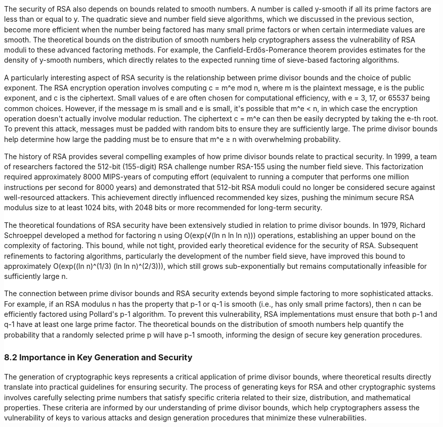 The security of RSA also depends on bounds related to smooth numbers. A number is called y-smooth if all its prime factors are less than or equal to y. The quadratic sieve and number field sieve algorithms, which we discussed in the previous section, become more efficient when the number being factored has many small prime factors or when certain intermediate values are smooth. The theoretical bounds on the distribution of smooth numbers help cryptographers assess the vulnerability of RSA moduli to these advanced factoring methods. For example, the Canfield-Erdős-Pomerance theorem provides estimates for the density of y-smooth numbers, which directly relates to the expected running time of sieve-based factoring algorithms.

A particularly interesting aspect of RSA security is the relationship between prime divisor bounds and the choice of public exponent. The RSA encryption operation involves computing c = m^e mod n, where m is the plaintext message, e is the public exponent, and c is the ciphertext. Small values of e are often chosen for computational efficiency, with e = 3, 17, or 65537 being common choices. However, if the message m is small and e is small, it's possible that m^e < n, in which case the encryption operation doesn't actually involve modular reduction. The ciphertext c = m^e can then be easily decrypted by taking the e-th root. To prevent this attack, messages must be padded with random bits to ensure they are sufficiently large. The prime divisor bounds help determine how large the padding must be to ensure that m^e ≥ n with overwhelming probability.

The history of RSA provides several compelling examples of how prime divisor bounds relate to practical security. In 1999, a team of researchers factored the 512-bit (155-digit) RSA challenge number RSA-155 using the number field sieve. This factorization required approximately 8000 MIPS-years of computing effort (equivalent to running a computer that performs one million instructions per second for 8000 years) and demonstrated that 512-bit RSA moduli could no longer be considered secure against well-resourced attackers. This achievement directly influenced recommended key sizes, pushing the minimum secure RSA modulus size to at least 1024 bits, with 2048 bits or more recommended for long-term security.

The theoretical foundations of RSA security have been extensively studied in relation to prime divisor bounds. In 1979, Richard Schroeppel developed a method for factoring n using O(exp(√(ln n ln ln n))) operations, establishing an upper bound on the complexity of factoring. This bound, while not tight, provided early theoretical evidence for the security of RSA. Subsequent refinements to factoring algorithms, particularly the development of the number field sieve, have improved this bound to approximately O(exp((ln n)^(1/3) (ln ln n)^(2/3))), which still grows sub-exponentially but remains computationally infeasible for sufficiently large n.

The connection between prime divisor bounds and RSA security extends beyond simple factoring to more sophisticated attacks. For example, if an RSA modulus n has the property that p-1 or q-1 is smooth (i.e., has only small prime factors), then n can be efficiently factored using Pollard's p-1 algorithm. To prevent this vulnerability, RSA implementations must ensure that both p-1 and q-1 have at least one large prime factor. The theoretical bounds on the distribution of smooth numbers help quantify the probability that a randomly selected prime p will have p-1 smooth, informing the design of secure key generation procedures.

### 8.2 Importance in Key Generation and Security

The generation of cryptographic keys represents a critical application of prime divisor bounds, where theoretical results directly translate into practical guidelines for ensuring security. The process of generating keys for RSA and other cryptographic systems involves carefully selecting prime numbers that satisfy specific criteria related to their size, distribution, and mathematical properties. These criteria are informed by our understanding of prime divisor bounds, which help cryptographers assess the vulnerability of keys to various attacks and design generation procedures that minimize these vulnerabilities.
